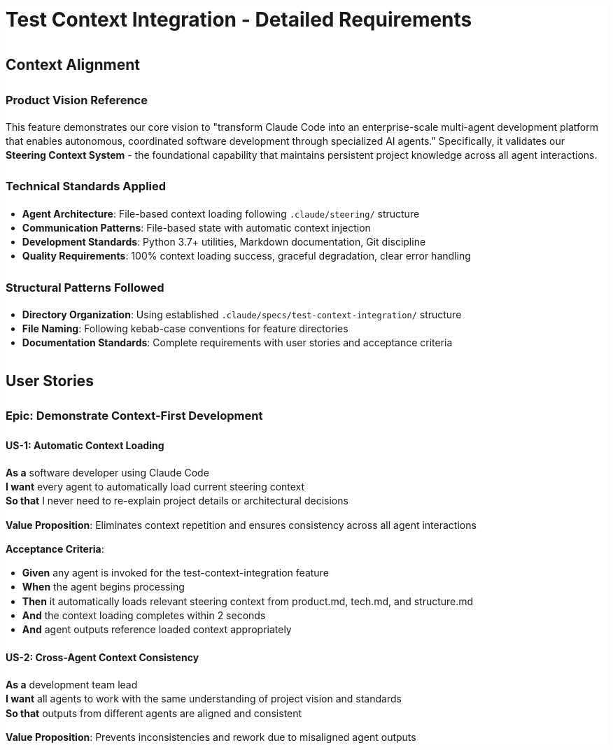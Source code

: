 # Test Context Integration - Detailed Requirements

## Context Alignment

### Product Vision Reference
This feature demonstrates our core vision to "transform Claude Code into an enterprise-scale multi-agent development platform that enables autonomous, coordinated software development through specialized AI agents." Specifically, it validates our **Steering Context System** - the foundational capability that maintains persistent project knowledge across all agent interactions.

### Technical Standards Applied
- **Agent Architecture**: File-based context loading following `.claude/steering/` structure
- **Communication Patterns**: File-based state with automatic context injection
- **Development Standards**: Python 3.7+ utilities, Markdown documentation, Git discipline
- **Quality Requirements**: 100% context loading success, graceful degradation, clear error handling

### Structural Patterns Followed
- **Directory Organization**: Using established `.claude/specs/test-context-integration/` structure
- **File Naming**: Following kebab-case conventions for feature directories
- **Documentation Standards**: Complete requirements with user stories and acceptance criteria

## User Stories

### Epic: Demonstrate Context-First Development

#### US-1: Automatic Context Loading
**As a** software developer using Claude Code  
**I want** every agent to automatically load current steering context  
**So that** I never need to re-explain project details or architectural decisions

**Value Proposition**: Eliminates context repetition and ensures consistency across all agent interactions

**Acceptance Criteria**:
- **Given** any agent is invoked for the test-context-integration feature
- **When** the agent begins processing
- **Then** it automatically loads relevant steering context from product.md, tech.md, and structure.md
- **And** the context loading completes within 2 seconds
- **And** agent outputs reference loaded context appropriately

#### US-2: Cross-Agent Context Consistency
**As a** development team lead  
**I want** all agents to work with the same understanding of project vision and standards  
**So that** outputs from different agents are aligned and consistent

**Value Proposition**: Prevents inconsistencies and rework due to misaligned agent outputs
